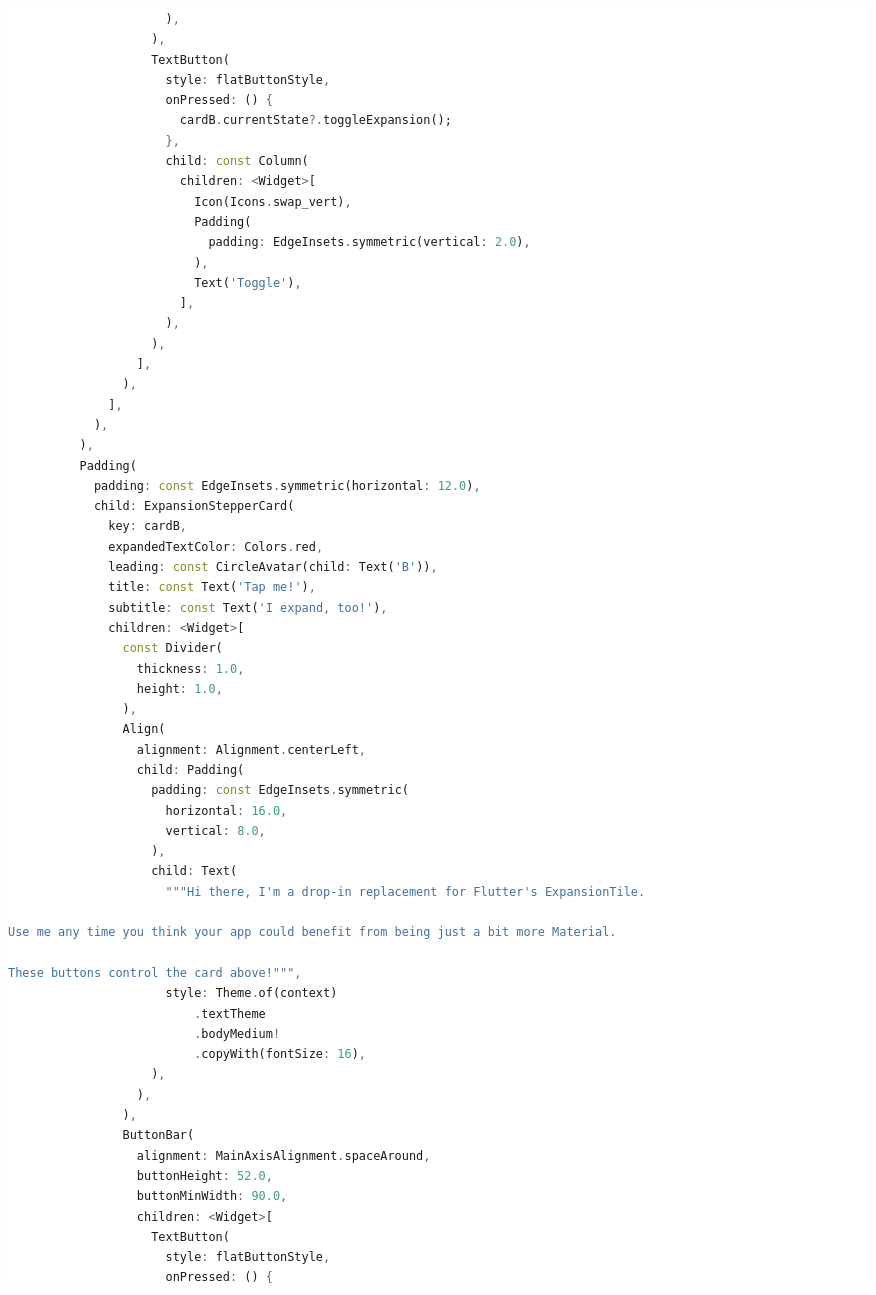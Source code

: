 ```dart
                      ),
                    ),
                    TextButton(
                      style: flatButtonStyle,
                      onPressed: () {
                        cardB.currentState?.toggleExpansion();
                      },
                      child: const Column(
                        children: <Widget>[
                          Icon(Icons.swap_vert),
                          Padding(
                            padding: EdgeInsets.symmetric(vertical: 2.0),
                          ),
                          Text('Toggle'),
                        ],
                      ),
                    ),
                  ],
                ),
              ],
            ),
          ),
          Padding(
            padding: const EdgeInsets.symmetric(horizontal: 12.0),
            child: ExpansionStepperCard(
              key: cardB,
              expandedTextColor: Colors.red,
              leading: const CircleAvatar(child: Text('B')),
              title: const Text('Tap me!'),
              subtitle: const Text('I expand, too!'),
              children: <Widget>[
                const Divider(
                  thickness: 1.0,
                  height: 1.0,
                ),
                Align(
                  alignment: Alignment.centerLeft,
                  child: Padding(
                    padding: const EdgeInsets.symmetric(
                      horizontal: 16.0,
                      vertical: 8.0,
                    ),
                    child: Text(
                      """Hi there, I'm a drop-in replacement for Flutter's ExpansionTile.

Use me any time you think your app could benefit from being just a bit more Material.

These buttons control the card above!""",
                      style: Theme.of(context)
                          .textTheme
                          .bodyMedium!
                          .copyWith(fontSize: 16),
                    ),
                  ),
                ),
                ButtonBar(
                  alignment: MainAxisAlignment.spaceAround,
                  buttonHeight: 52.0,
                  buttonMinWidth: 90.0,
                  children: <Widget>[
                    TextButton(
                      style: flatButtonStyle,
                      onPressed: () {
```